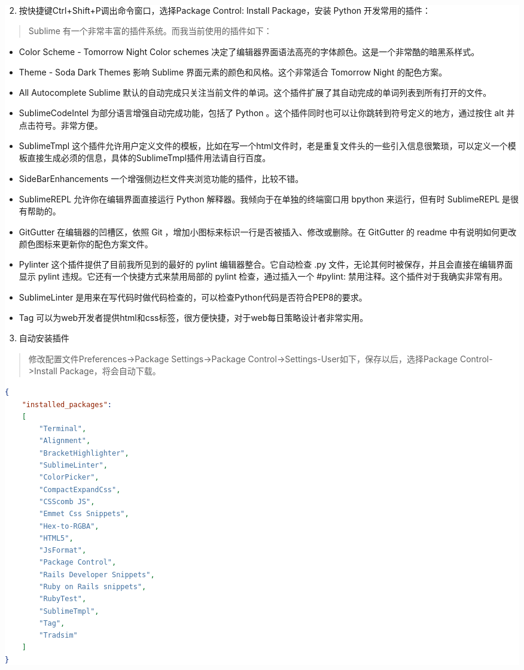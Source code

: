 2) 按快捷键Ctrl+Shift+P调出命令窗口，选择Package Control: Install Package，安装 Python 开发常用的插件：

>Sublime 有一个非常丰富的插件系统。而我当前使用的插件如下：
 
* Color Scheme - Tomorrow Night Color schemes 决定了编辑器界面语法高亮的字体颜色。这是一个非常酷的暗黑系样式。
 
* Theme  - Soda Dark Themes 影响 Sublime 界面元素的颜色和风格。这个非常适合 Tomorrow Night 的配色方案。 

* All  Autocomplete Sublime 默认的自动完成只关注当前文件的单词。这个插件扩展了其自动完成的单词列表到所有打开的文件。 

* SublimeCodeIntel  为部分语言增强自动完成功能，包括了 Python 。这个插件同时也可以让你跳转到符号定义的地方，通过按住 alt 并点击符号。非常方便。
 
* SublimeTmpl  这个插件允许用户定义文件的模板，比如在写一个html文件时，老是重复文件头的一些引入信息很繁琐，可以定义一个模板直接生成必须的信息，具体的SublimeTmpl插件用法请自行百度。

* SideBarEnhancements  一个增强侧边栏文件夹浏览功能的插件，比较不错。

* SublimeREPL  允许你在编辑界面直接运行 Python 解释器。我倾向于在单独的终端窗口用 bpython 来运行，但有时 SublimeREPL 是很有帮助的。 

* GitGutter  在编辑器的凹槽区，依照 Git ，增加小图标来标识一行是否被插入、修改或删除。在 GitGutter 的 readme 中有说明如何更改颜色图标来更新你的配色方案文件。 

* Pylinter  这个插件提供了目前我所见到的最好的 pylint 编辑器整合。它自动检查 .py 文件，无论其何时被保存，并且会直接在编辑界面显示 pylint 违规。它还有一个快捷方式来禁用局部的 pylint 检查，通过插入一个 #pylint: 禁用注释。这个插件对于我确实非常有用。 

* SublimeLinter 是用来在写代码时做代码检查的，可以检查Python代码是否符合PEP8的要求。

* Tag  可以为web开发者提供html和css标签，很方便快捷，对于web每日策略设计者非常实用。

3) 自动安装插件

> 修改配置文件Preferences->Package Settings->Package Control->Settings-User如下，保存以后，选择Package Control->Install Package，将会自动下载。


```json
{
	"installed_packages":
	[
		"Terminal",
		"Alignment",
		"BracketHighlighter",
		"SublimeLinter",
		"ColorPicker",
		"CompactExpandCss",
		"CSScomb JS",
		"Emmet Css Snippets",
		"Hex-to-RGBA",
		"HTML5",
		"JsFormat",
		"Package Control",
		"Rails Developer Snippets",
		"Ruby on Rails snippets",
		"RubyTest",
		"SublimeTmpl",
		"Tag",
		"Tradsim"
	]
}
```
